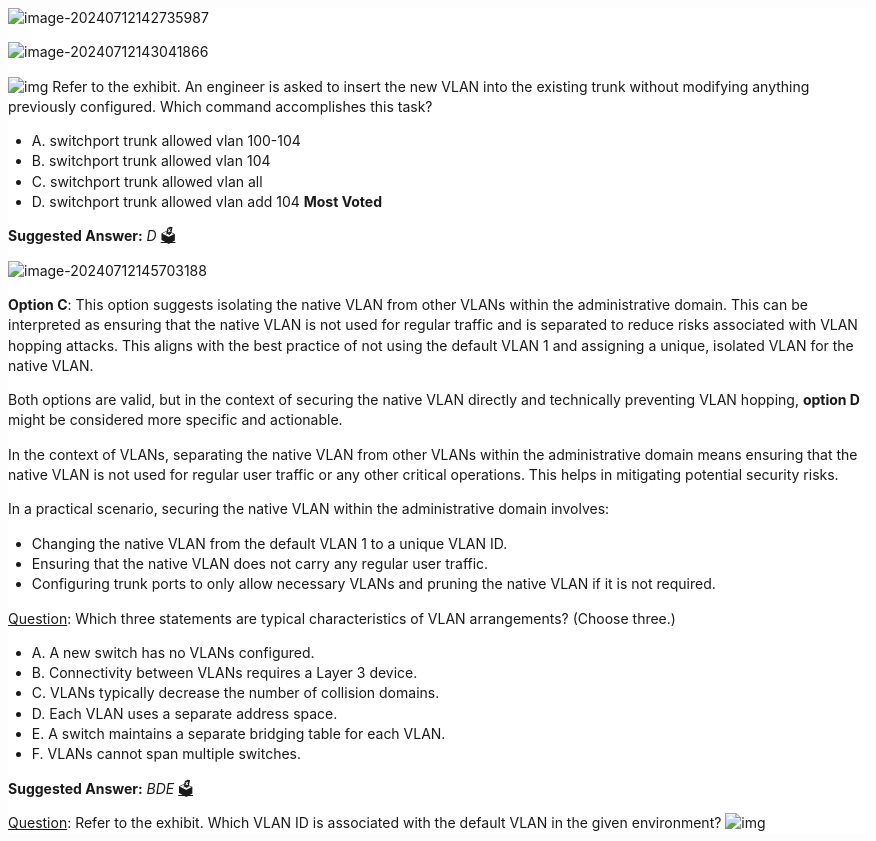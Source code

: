 ![image-20240712142735987](https://han.blob.core.windows.net/typora/image-20240712142735987.png) 

![image-20240712143041866](https://han.blob.core.windows.net/typora/image-20240712143041866.png) 

![img](https://www.examtopics.com/assets/media/exam-media/04300/0019900001.png)
Refer to the exhibit. An engineer is asked to insert the new VLAN into the existing trunk without modifying anything previously configured. Which command accomplishes this task?

- A. switchport trunk allowed vlan 100-104
- B. switchport trunk allowed vlan 104
- C. switchport trunk allowed vlan all
- D. switchport trunk allowed vlan add 104 **Most Voted**

**Suggested Answer:** *D* [🗳️](https://www.examtopics.com/discussions/cisco/view/74907-exam-200-301-topic-1-question-270-discussion/#) 

![image-20240712145703188](https://han.blob.core.windows.net/typora/image-20240712145703188.png) 

**Option C**: This option suggests isolating the native VLAN from other VLANs within the administrative domain. This can be interpreted as ensuring that the native VLAN is not used for regular traffic and is separated to reduce risks associated with VLAN hopping attacks. This aligns with the best practice of not using the default VLAN 1 and assigning a unique, isolated VLAN for the native VLAN. 

Both options are valid, but in the context of securing the native VLAN directly and technically preventing VLAN hopping, **option D** might be considered more specific and actionable.

In the context of VLANs, separating the native VLAN from other VLANs within the administrative domain means ensuring that the native VLAN is not used for regular user traffic or any other critical operations. This helps in mitigating potential security risks.

In a practical scenario, securing the native VLAN within the administrative domain involves:

- Changing the native VLAN from the default VLAN 1 to a unique VLAN ID.
- Ensuring that the native VLAN does not carry any regular user traffic.
- Configuring trunk ports to only allow necessary VLANs and pruning the native VLAN if it is not required.

[Question](https://www.examtopics.com/discussions/cisco/view/55482-exam-200-301-topic-1-question-222-discussion/#): Which three statements are typical characteristics of VLAN arrangements? (Choose three.)

- A. A new switch has no VLANs configured.
- B. Connectivity between VLANs requires a Layer 3 device.
- C. VLANs typically decrease the number of collision domains.
- D. Each VLAN uses a separate address space.
- E. A switch maintains a separate bridging table for each VLAN.
- F. VLANs cannot span multiple switches.

**Suggested Answer:** *BDE* [🗳️](https://www.examtopics.com/discussions/cisco/view/55482-exam-200-301-topic-1-question-222-discussion/#)

[Question](https://www.examtopics.com/discussions/cisco/view/41335-exam-200-301-topic-1-question-209-discussion/#): Refer to the exhibit. Which VLAN ID is associated with the default VLAN in the given environment?
![img](https://www.examtopics.com/assets/media/exam-media/04300/0016000001.png)
